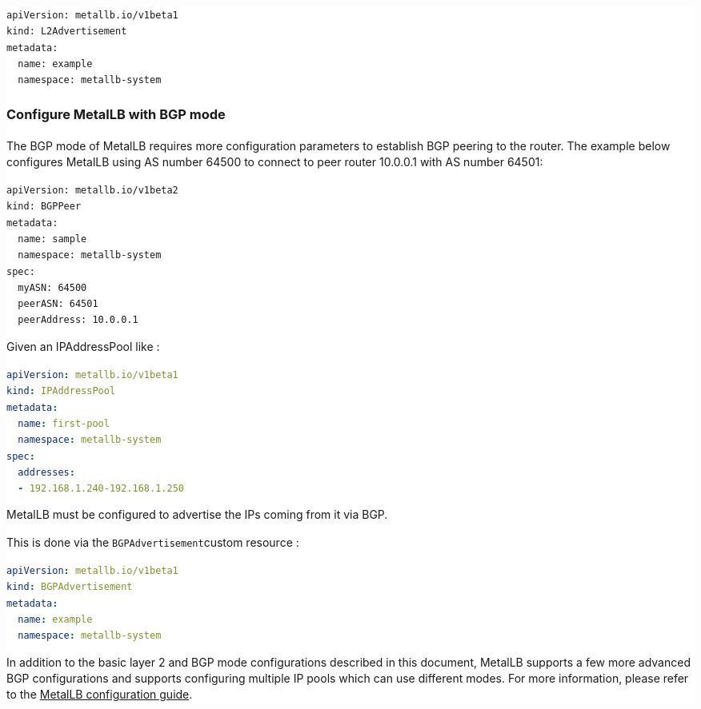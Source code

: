 ```
apiVersion: metallb.io/v1beta1
kind: L2Advertisement
metadata:
  name: example
  namespace: metallb-system
```

### Configure MetalLB with BGP mode

The BGP mode of MetalLB requires more configuration parameters to establish BGP
peering to the router. The example below configures MetalLB using AS number
64500 to connect to peer router 10.0.0.1 with AS number 64501:

```
apiVersion: metallb.io/v1beta2
kind: BGPPeer
metadata:
  name: sample
  namespace: metallb-system
spec:
  myASN: 64500
  peerASN: 64501
  peerAddress: 10.0.0.1
```

Given an IPAddressPool like :

```yaml
apiVersion: metallb.io/v1beta1
kind: IPAddressPool
metadata:
  name: first-pool
  namespace: metallb-system
spec:
  addresses:
  - 192.168.1.240-192.168.1.250
```

MetalLB must be configured to advertise the IPs coming from it via BGP.

This is done via the `BGPAdvertisement`custom resource :

```yaml
apiVersion: metallb.io/v1beta1
kind: BGPAdvertisement
metadata:
  name: example
  namespace: metallb-system
```

In addition to the basic layer 2 and BGP mode configurations described in this
document, MetalLB supports a few more advanced BGP configurations and supports
configuring multiple IP pools which can use different modes. For more
information, please refer to the [MetalLB configuration guide](https://metallb.universe.tf/configuration).
